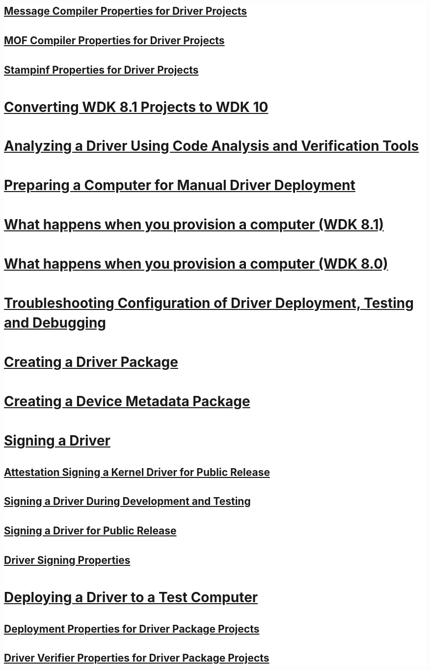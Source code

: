 ## [Message Compiler Properties for Driver Projects](message_compiler_properties_for_driver_projects.md)
## [MOF Compiler Properties for Driver Projects](mof_compiler_properties_for_driver_projects.md)
## [Stampinf Properties for Driver Projects](stampinf_properties_for_driver_projects.md)
# [Converting WDK 8.1 Projects to WDK 10](converting_wdk_8_1_projects_to_wdk_10.md)
# [Analyzing a Driver Using Code Analysis and Verification Tools](analyzing_driver_quality_by_using_code_analysis_tools.md)
# [Preparing a Computer for Manual Driver Deployment](preparing_a_computer_for_manual_driver_deployment.md)
# [What happens when you provision a computer (WDK 8.1)](what_happens_when_you_provision_a_computer__wdk_8_1_.md)
# [What happens when you provision a computer (WDK 8.0)](what_happens_when_you_provision_a_computer__wdk_8_0_.md)
# [Troubleshooting Configuration of Driver Deployment, Testing and Debugging](troubleshooting_configuration_of_driver_deployment__testing_and_debugging.md)
# [Creating a Driver Package](creating_a_driver_package.md)
# [Creating a Device Metadata Package](creating_a_device_metadata_package.md)
# [Signing a Driver](signing_a_driver.md)
## [Attestation Signing a Kernel Driver for Public Release](attestation_signing_a_kernel_driver_for_public_release.md)
## [Signing a Driver During Development and Testing](signing_a_driver_during_development_and_testing.md)
## [Signing a Driver for Public Release](signing_a_driver_for_public_release.md)
## [Driver Signing Properties](driver_signing_properties.md)
# [Deploying a Driver to a Test Computer](deploying_a_driver_to_a_test_computer.md)
## [Deployment Properties for Driver Package Projects](deployment_properties_for_driver_projects.md)
## [Driver Verifier Properties for  Driver Package Projects](driver_verifier_properties_for__driver_projects.md)